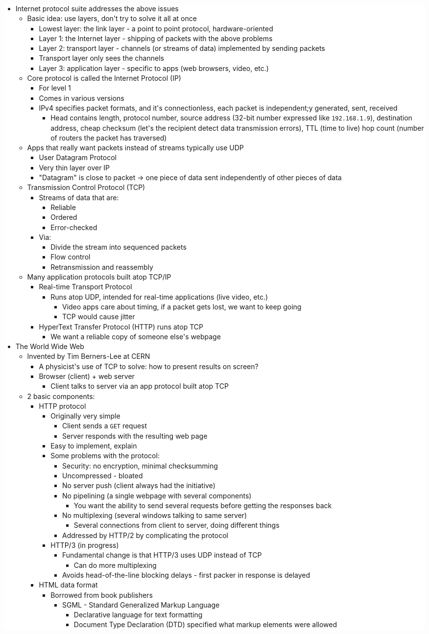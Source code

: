   - Internet protocol suite addresses the above issues
    - Basic idea: use layers, don't try to solve it all at once
      - Lowest layer: the link layer - a point to point protocol, hardware-oriented
      - Layer 1: the Internet layer - shipping of packets with the above problems
      - Layer 2: transport layer - channels (or streams of data) implemented by sending packets
      - Transport layer only sees the channels
      - Layer 3: application layer - specific to apps (web browsers, video, etc.)
    - Core protocol is called the Internet Protocol (IP)
      - For level 1
      - Comes in various versions
      - IPv4 specifies packet formats, and it's connectionless, each packet is independent;y generated, sent, received
        - Head contains length, protocol number, source address (32-bit number expressed like `192.168.1.9`), destination address, cheap checksum (let's the recipient detect data transmission errors), TTL (time to live) hop count (number of routers the packet has traversed)
    - Apps that really want packets instead of streams typically use UDP
      - User Datagram Protocol
      - Very thin layer over IP
      - "Datagram" is close to packet → one piece of data sent independently of other pieces of data
    - Transmission Control Protocol (TCP)
      - Streams of data that are:
        - Reliable
        - Ordered
        - Error-checked
      - Via:
        - Divide the stream into sequenced packets
        - Flow control
        - Retransmission and reassembly
    - Many application protocols built atop TCP/IP
      - Real-time Transport Protocol
        - Runs atop UDP, intended for real-time applications (live video, etc.)
          - Video apps care about timing, if a packet gets lost, we want to keep going
          - TCP would cause jitter
      - HyperText Transfer Protocol (HTTP) runs atop TCP
        - We want a reliable copy of someone else's webpage
- The World Wide Web
  - Invented by Tim Berners-Lee at CERN
    - A physicist's use of TCP to solve: how to present results on screen?
    - Browser (client) + web server
      - Client talks to server via an app protocol built atop TCP
  - 2 basic components:
    - HTTP protocol
      - Originally very simple
        - Client sends a `GET` request
        - Server responds with the resulting web page
      - Easy to implement, explain
      - Some problems with the protocol:
        - Security: no encryption, minimal checksumming
        - Uncompressed - bloated
        - No server push (client always had the initiative)
        - No pipelining (a single webpage with several components)
          - You want the ability to send several requests before getting the responses back
        - No multiplexing (several windows talking to same server)
          - Several connections from client to server, doing different things
        - Addressed by HTTP/2 by complicating the protocol
      - HTTP/3 (in progress)
        - Fundamental change is that HTTP/3 uses UDP instead of TCP
          - Can do more multiplexing
        - Avoids head-of-the-line blocking delays - first packer in response is delayed
    - HTML data format
      - Borrowed from book publishers
        - SGML - Standard Generalized Markup Language
          - Declarative language for text formatting
          - Document Type Declaration (DTD) specified what markup elements were allowed